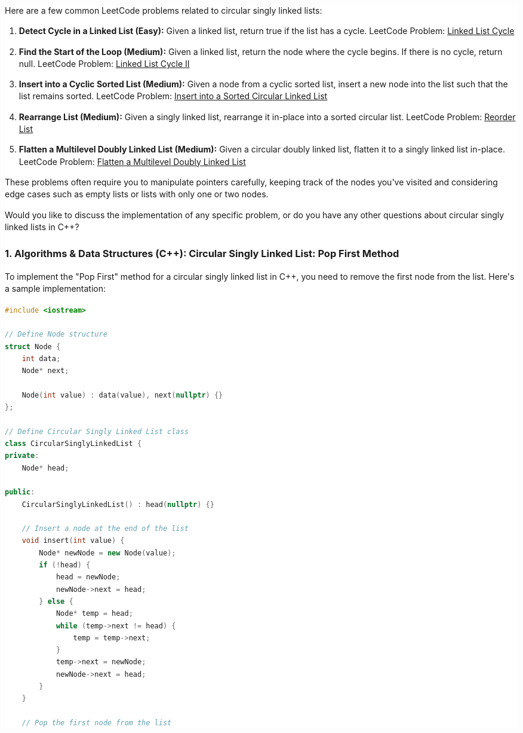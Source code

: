 Here are a few common LeetCode problems related to circular singly linked lists:

1. **Detect Cycle in a Linked List (Easy):** Given a linked list, return true if the list has a cycle. LeetCode Problem: [Linked List Cycle](https://leetcode.com/problems/linked-list-cycle/)

2. **Find the Start of the Loop (Medium):** Given a linked list, return the node where the cycle begins. If there is no cycle, return null. LeetCode Problem: [Linked List Cycle II](https://leetcode.com/problems/linked-list-cycle-ii/)

3. **Insert into a Cyclic Sorted List (Medium):** Given a node from a cyclic sorted list, insert a new node into the list such that the list remains sorted. LeetCode Problem: [Insert into a Sorted Circular Linked List](https://leetcode.com/problems/insert-into-a-sorted-circular-linked-list/)

4. **Rearrange List (Medium):** Given a singly linked list, rearrange it in-place into a sorted circular list. LeetCode Problem: [Reorder List](https://leetcode.com/problems/reorder-list/)

5. **Flatten a Multilevel Doubly Linked List (Medium):** Given a circular doubly linked list, flatten it to a singly linked list in-place. LeetCode Problem: [Flatten a Multilevel Doubly Linked List](https://leetcode.com/problems/flatten-a-multilevel-doubly-linked-list/)

These problems often require you to manipulate pointers carefully, keeping track of the nodes you've visited and considering edge cases such as empty lists or lists with only one or two nodes.

Would you like to discuss the implementation of any specific problem, or do you have any other questions about circular singly linked lists in C++?

### 1. Algorithms & Data Structures (C++): Circular Singly Linked List: Pop First Method

To implement the "Pop First" method for a circular singly linked list in C++, you need to remove the first node from the list. Here's a sample implementation:

```cpp
#include <iostream>

// Define Node structure
struct Node {
    int data;
    Node* next;
    
    Node(int value) : data(value), next(nullptr) {}
};

// Define Circular Singly Linked List class
class CircularSinglyLinkedList {
private:
    Node* head;

public:
    CircularSinglyLinkedList() : head(nullptr) {}

    // Insert a node at the end of the list
    void insert(int value) {
        Node* newNode = new Node(value);
        if (!head) {
            head = newNode;
            newNode->next = head;
        } else {
            Node* temp = head;
            while (temp->next != head) {
                temp = temp->next;
            }
            temp->next = newNode;
            newNode->next = head;
        }
    }

    // Pop the first node from the list
```